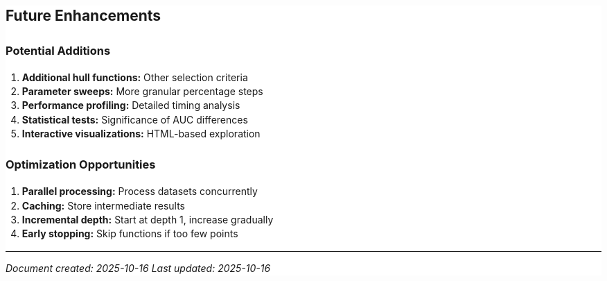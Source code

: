 ## Future Enhancements

### Potential Additions
1. **Additional hull functions:** Other selection criteria
2. **Parameter sweeps:** More granular percentage steps
3. **Performance profiling:** Detailed timing analysis
4. **Statistical tests:** Significance of AUC differences
5. **Interactive visualizations:** HTML-based exploration

### Optimization Opportunities
1. **Parallel processing:** Process datasets concurrently
2. **Caching:** Store intermediate results
3. **Incremental depth:** Start at depth 1, increase gradually
4. **Early stopping:** Skip functions if too few points

---

*Document created: 2025-10-16*
*Last updated: 2025-10-16*
